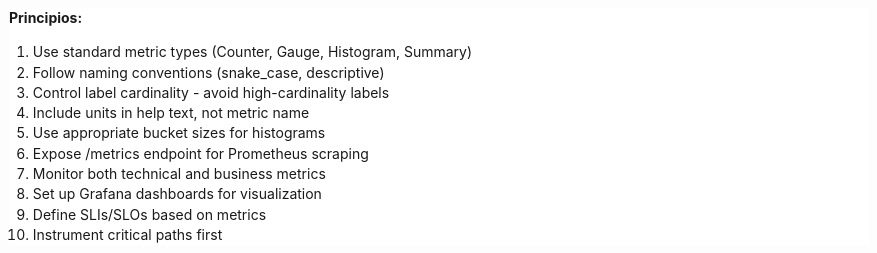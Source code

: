 
**Principios:**
1. Use standard metric types (Counter, Gauge, Histogram, Summary)
2. Follow naming conventions (snake_case, descriptive)
3. Control label cardinality - avoid high-cardinality labels
4. Include units in help text, not metric name
5. Use appropriate bucket sizes for histograms
6. Expose /metrics endpoint for Prometheus scraping
7. Monitor both technical and business metrics
8. Set up Grafana dashboards for visualization
9. Define SLIs/SLOs based on metrics
10. Instrument critical paths first
```
